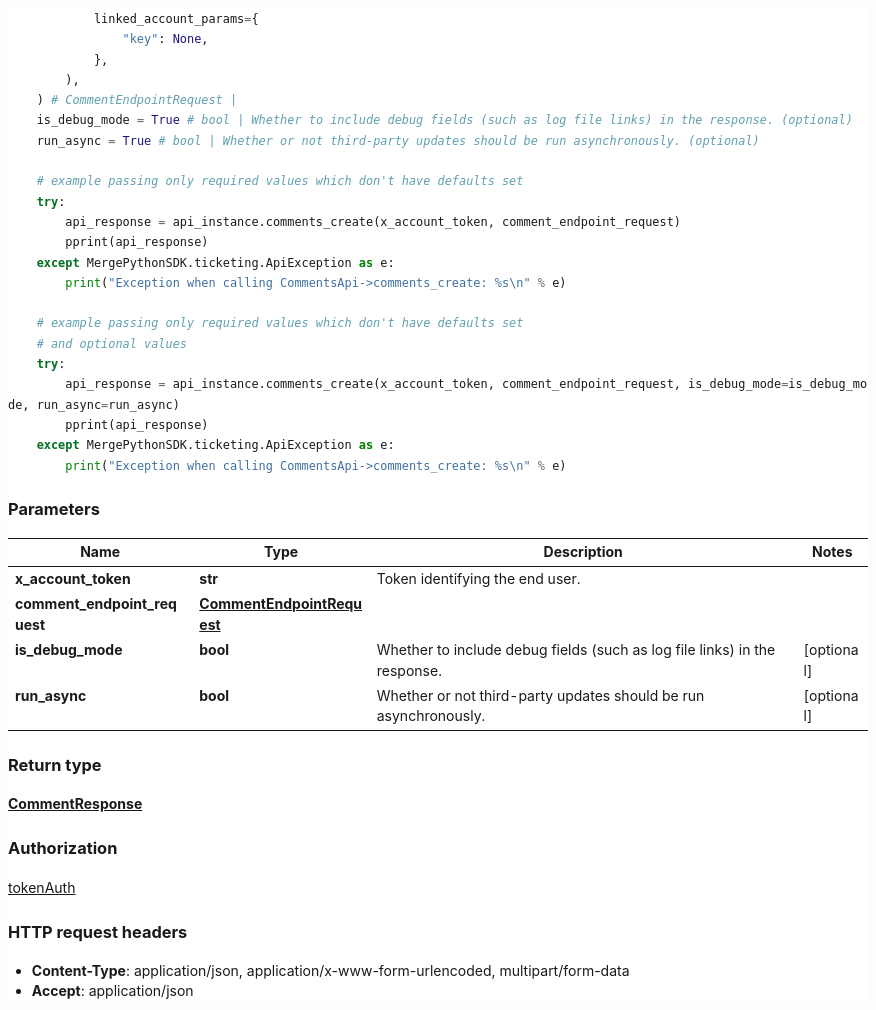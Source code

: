 ```python
            linked_account_params={
                "key": None,
            },
        ),
    ) # CommentEndpointRequest | 
    is_debug_mode = True # bool | Whether to include debug fields (such as log file links) in the response. (optional)
    run_async = True # bool | Whether or not third-party updates should be run asynchronously. (optional)

    # example passing only required values which don't have defaults set
    try:
        api_response = api_instance.comments_create(x_account_token, comment_endpoint_request)
        pprint(api_response)
    except MergePythonSDK.ticketing.ApiException as e:
        print("Exception when calling CommentsApi->comments_create: %s\n" % e)

    # example passing only required values which don't have defaults set
    # and optional values
    try:
        api_response = api_instance.comments_create(x_account_token, comment_endpoint_request, is_debug_mode=is_debug_mode, run_async=run_async)
        pprint(api_response)
    except MergePythonSDK.ticketing.ApiException as e:
        print("Exception when calling CommentsApi->comments_create: %s\n" % e)
```


### Parameters

Name | Type | Description  | Notes
------------- | ------------- | ------------- | -------------
 **x_account_token** | **str**| Token identifying the end user. |
 **comment_endpoint_request** | [**CommentEndpointRequest**](CommentEndpointRequest.md)|  |
 **is_debug_mode** | **bool**| Whether to include debug fields (such as log file links) in the response. | [optional]
 **run_async** | **bool**| Whether or not third-party updates should be run asynchronously. | [optional]

### Return type

[**CommentResponse**](CommentResponse.md)

### Authorization

[tokenAuth](../README.md#tokenAuth)

### HTTP request headers

 - **Content-Type**: application/json, application/x-www-form-urlencoded, multipart/form-data
 - **Accept**: application/json
